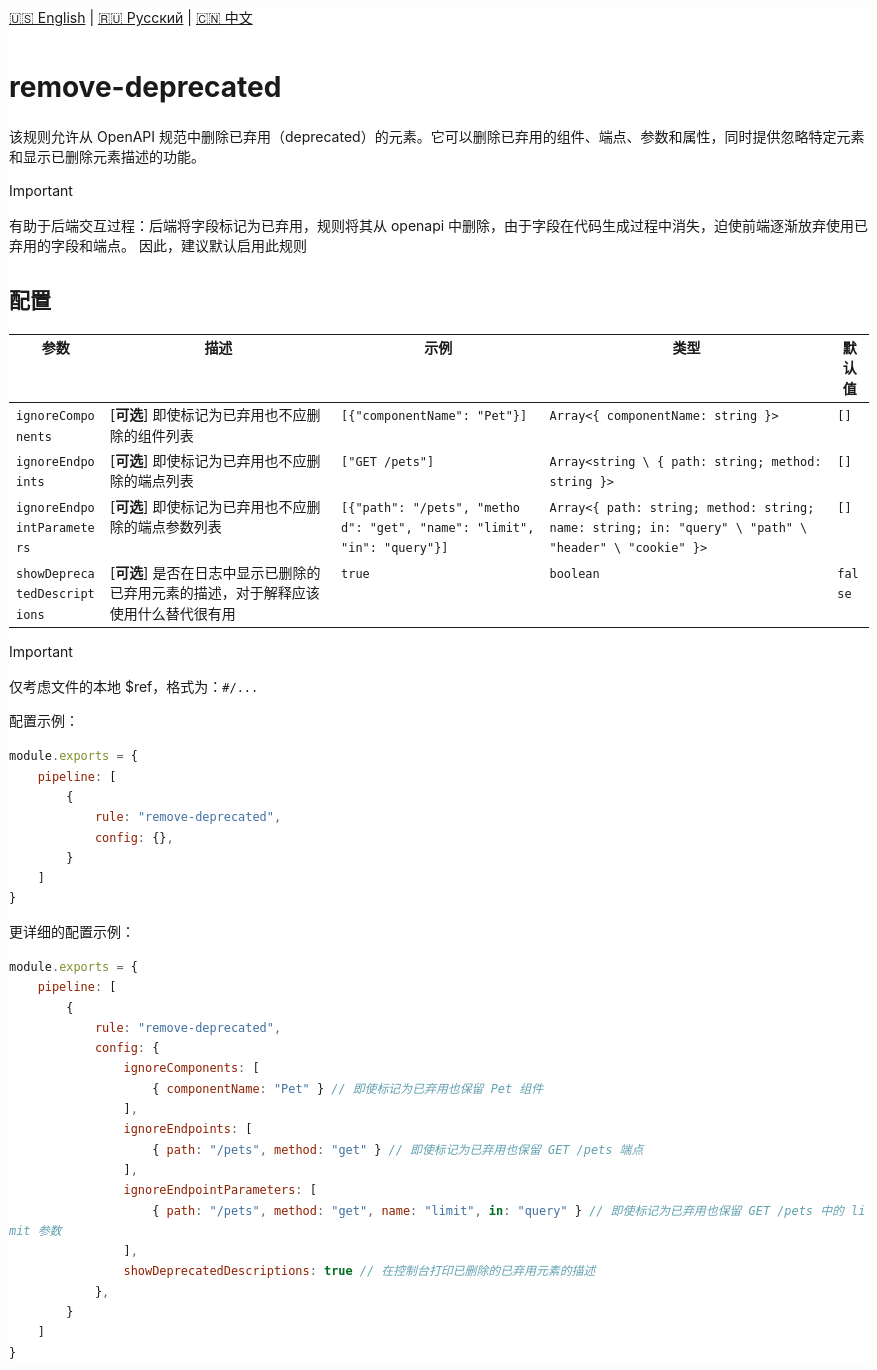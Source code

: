 [🇺🇸 English](./README.md) | [🇷🇺 Русский](./README-ru.md)  | [🇨🇳 中文](./README-zh.md)

# remove-deprecated

该规则允许从 OpenAPI 规范中删除已弃用（deprecated）的元素。它可以删除已弃用的组件、端点、参数和属性，同时提供忽略特定元素和显示已删除元素描述的功能。

> [!IMPORTANT]  
> 有助于后端交互过程：后端将字段标记为已弃用，规则将其从 openapi 中删除，由于字段在代码生成过程中消失，迫使前端逐渐放弃使用已弃用的字段和端点。
> 因此，建议默认启用此规则

## 配置

| 参数 | 描述                                                                                                                | 示例 | 类型 | 默认值 |
|----------|-------------------------------------------------------------------------------------------------------------------------|---------|-----------|-----------|
| `ignoreComponents` | [**可选**] 即使标记为已弃用也不应删除的组件列表            | `[{"componentName": "Pet"}]` | `Array<{ componentName: string }>` | `[]` |
| `ignoreEndpoints` | [**可选**] 即使标记为已弃用也不应删除的端点列表             | `["GET /pets"]` | `Array<string \ { path: string; method: string }>` | `[]` |
| `ignoreEndpointParameters` | [**可选**] 即使标记为已弃用也不应删除的端点参数列表  | `[{"path": "/pets", "method": "get", "name": "limit", "in": "query"}]` | `Array<{ path: string; method: string; name: string; in: "query" \ "path" \ "header" \ "cookie" }>` | `[]` |
| `showDeprecatedDescriptions` | [**可选**] 是否在日志中显示已删除的已弃用元素的描述，对于解释应该使用什么替代很有用 | `true` | `boolean` | `false` |

> [!IMPORTANT]  
> 仅考虑文件的本地 $ref，格式为：`#/...`

配置示例：

```js
module.exports = {
    pipeline: [
        {
            rule: "remove-deprecated",
            config: {},
        }
    ]
}
```

更详细的配置示例：

```js
module.exports = {
    pipeline: [
        {
            rule: "remove-deprecated",
            config: {
                ignoreComponents: [
                    { componentName: "Pet" } // 即使标记为已弃用也保留 Pet 组件
                ],
                ignoreEndpoints: [
                    { path: "/pets", method: "get" } // 即使标记为已弃用也保留 GET /pets 端点
                ],
                ignoreEndpointParameters: [
                    { path: "/pets", method: "get", name: "limit", in: "query" } // 即使标记为已弃用也保留 GET /pets 中的 limit 参数
                ],
                showDeprecatedDescriptions: true // 在控制台打印已删除的已弃用元素的描述
            },
        }
    ]
}
```

